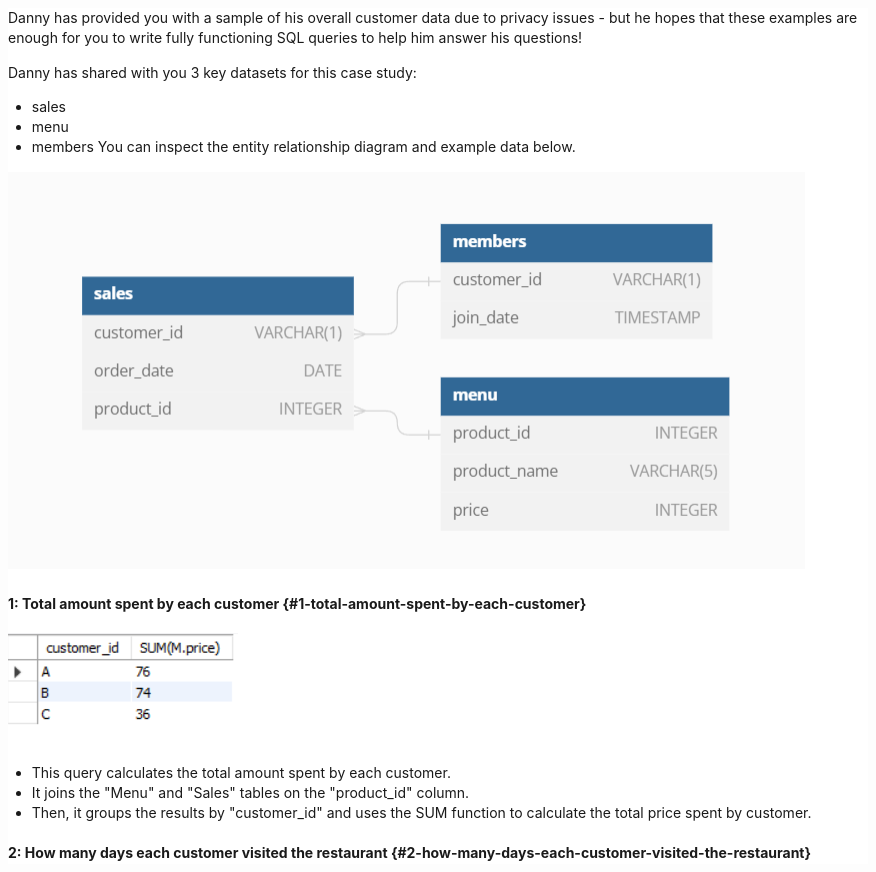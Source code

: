 Danny has provided you with a sample of his overall customer data due to
privacy issues - but he hopes that these examples are enough for you to
write fully functioning SQL queries to help him answer his questions!

Danny has shared with you 3 key datasets for this case study:

-   sales
-   menu
-   members You can inspect the entity relationship diagram and example
    data below.


![Screenshot%202023-10-30%20004147.png](vertopal_5ff1531013f14efd9c554cf4da89c950/Screenshot%202023-10-30%20004147.png)

#### 1: Total amount spent by each customer {#1-total-amount-spent-by-each-customer}

![Screenshot%202023-10-30%20013515.png](vertopal_5ff1531013f14efd9c554cf4da89c950/Screenshot%202023-10-30%20013515.png)

-   This query calculates the total amount spent by each customer.
-   It joins the \"Menu\" and \"Sales\" tables on the \"product_id\"
    column.
-   Then, it groups the results by \"customer_id\" and uses the SUM
    function to calculate the total price spent by customer.

#### 2: How many days each customer visited the restaurant {#2-how-many-days-each-customer-visited-the-restaurant}
